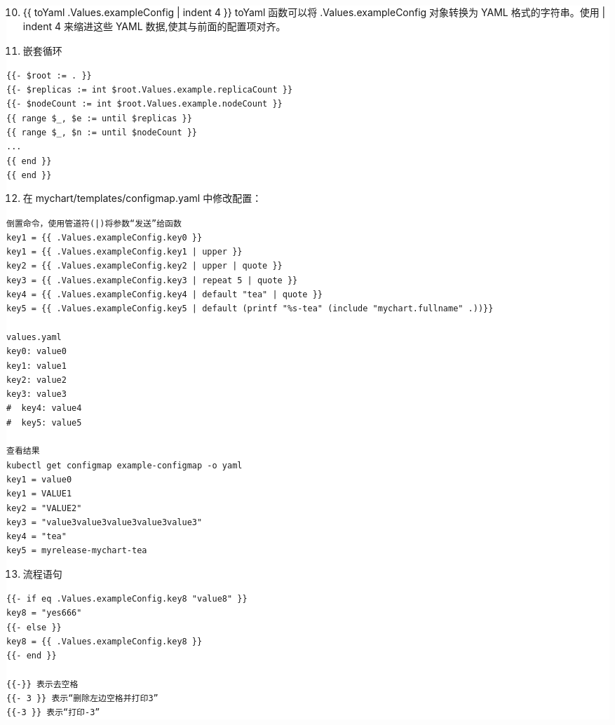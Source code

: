 10. {{ toYaml .Values.exampleConfig | indent 4 }}
    toYaml 函数可以将 .Values.exampleConfig 对象转换为 YAML 格式的字符串。使用 | indent 4 来缩进这些 YAML 数据,使其与前面的配置项对齐。

11. 嵌套循环

```
{{- $root := . }}
{{- $replicas := int $root.Values.example.replicaCount }}
{{- $nodeCount := int $root.Values.example.nodeCount }}
{{ range $_, $e := until $replicas }}
{{ range $_, $n := until $nodeCount }}
...
{{ end }}
{{ end }}
```

12. 在 mychart/templates/configmap.yaml 中修改配置：

```
倒置命令，使用管道符(|)将参数“发送”给函数
key1 = {{ .Values.exampleConfig.key0 }}
key1 = {{ .Values.exampleConfig.key1 | upper }}
key2 = {{ .Values.exampleConfig.key2 | upper | quote }}
key3 = {{ .Values.exampleConfig.key3 | repeat 5 | quote }}
key4 = {{ .Values.exampleConfig.key4 | default "tea" | quote }}
key5 = {{ .Values.exampleConfig.key5 | default (printf "%s-tea" (include "mychart.fullname" .))}}

values.yaml
key0: value0
key1: value1
key2: value2
key3: value3
#  key4: value4
#  key5: value5

查看结果
kubectl get configmap example-configmap -o yaml
key1 = value0
key1 = VALUE1
key2 = "VALUE2"
key3 = "value3value3value3value3value3"
key4 = "tea"
key5 = myrelease-mychart-tea
```

13. 流程语句

```
{{- if eq .Values.exampleConfig.key8 "value8" }}
key8 = "yes666"
{{- else }}
key8 = {{ .Values.exampleConfig.key8 }}
{{- end }}

{{-}} 表示去空格
{{- 3 }} 表示“删除左边空格并打印3”
{{-3 }} 表示“打印-3”
```
